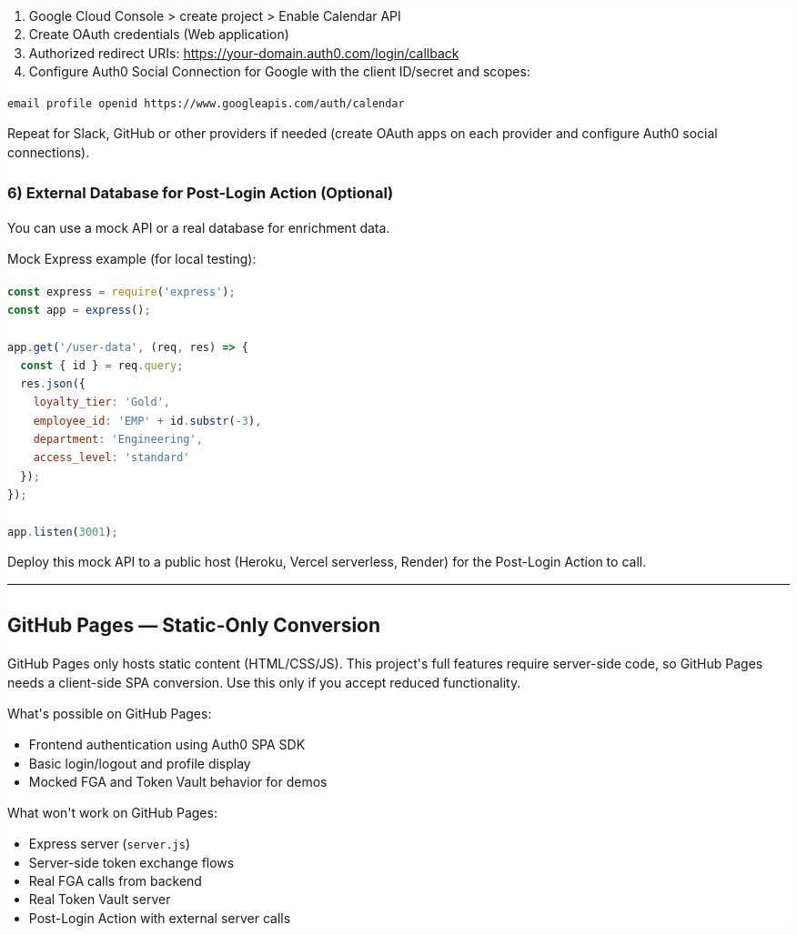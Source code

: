 1. Google Cloud Console > create project > Enable Calendar API
2. Create OAuth credentials (Web application)
3. Authorized redirect URIs: https://your-domain.auth0.com/login/callback
4. Configure Auth0 Social Connection for Google with the client ID/secret and scopes:

```
email profile openid https://www.googleapis.com/auth/calendar
```

Repeat for Slack, GitHub or other providers if needed (create OAuth apps on each provider and configure Auth0 social connections).

### 6) External Database for Post-Login Action (Optional)

You can use a mock API or a real database for enrichment data.

Mock Express example (for local testing):

```javascript
const express = require('express');
const app = express();

app.get('/user-data', (req, res) => {
  const { id } = req.query;
  res.json({
    loyalty_tier: 'Gold',
    employee_id: 'EMP' + id.substr(-3),
    department: 'Engineering',
    access_level: 'standard'
  });
});

app.listen(3001);
```

Deploy this mock API to a public host (Heroku, Vercel serverless, Render) for the Post-Login Action to call.

---

## GitHub Pages — Static-Only Conversion

GitHub Pages only hosts static content (HTML/CSS/JS). This project's full features require server-side code, so GitHub Pages needs a client-side SPA conversion. Use this only if you accept reduced functionality.

What's possible on GitHub Pages:

- Frontend authentication using Auth0 SPA SDK
- Basic login/logout and profile display
- Mocked FGA and Token Vault behavior for demos

What won't work on GitHub Pages:

- Express server (`server.js`)
- Server-side token exchange flows
- Real FGA calls from backend
- Real Token Vault server
- Post-Login Action with external server calls
